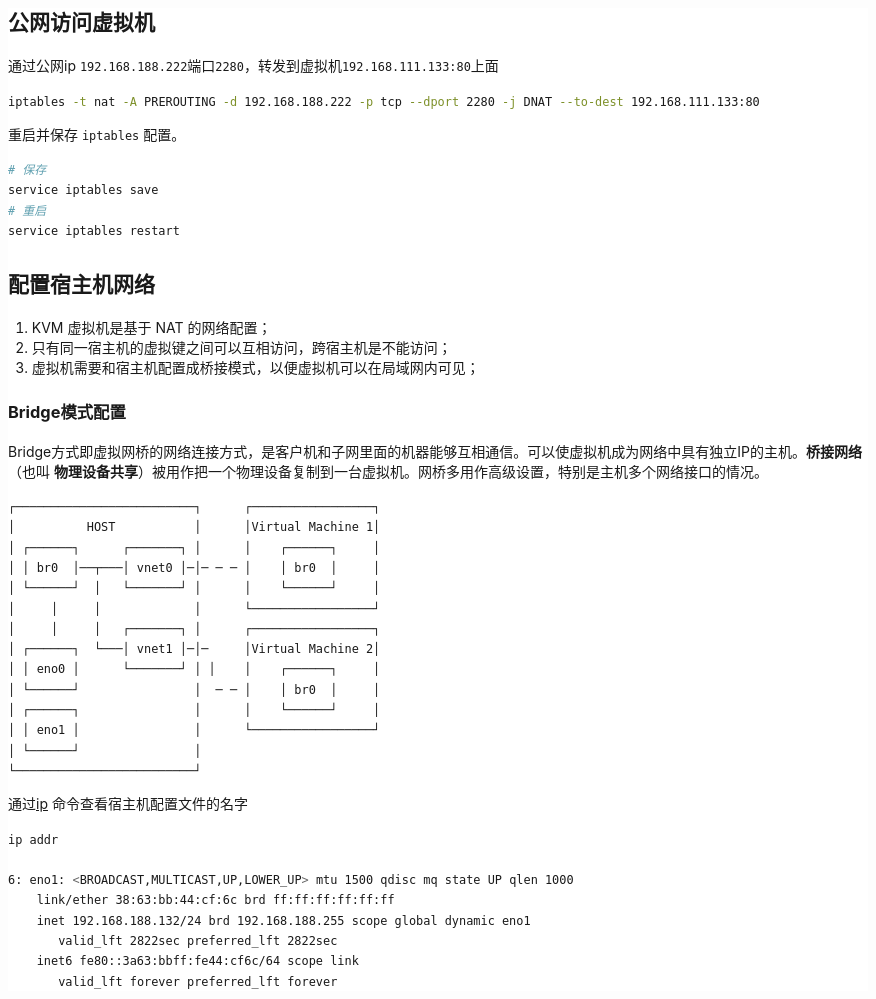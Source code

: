 ## 公网访问虚拟机

通过公网ip `192.168.188.222`端口`2280`，转发到虚拟机`192.168.111.133:80`上面

```bash
iptables -t nat -A PREROUTING -d 192.168.188.222 -p tcp --dport 2280 -j DNAT --to-dest 192.168.111.133:80
```

重启并保存 `iptables` 配置。

```bash
# 保存 
service iptables save
# 重启
service iptables restart
```

## 配置宿主机网络

1. KVM 虚拟机是基于 NAT 的网络配置；
2. 只有同一宿主机的虚拟键之间可以互相访问，跨宿主机是不能访问；
3. 虚拟机需要和宿主机配置成桥接模式，以便虚拟机可以在局域网内可见；

### Bridge模式配置

Bridge方式即虚拟网桥的网络连接方式，是客户机和子网里面的机器能够互相通信。可以使虚拟机成为网络中具有独立IP的主机。**桥接网络**（也叫 **物理设备共享**）被用作把一个物理设备复制到一台虚拟机。网桥多用作高级设置，特别是主机多个网络接口的情况。

```bash
┌─────────────────────────┐      ┌─────────────────┐
│          HOST           │      │Virtual Machine 1│
│ ┌──────┐      ┌───────┐ │      │    ┌──────┐     │
│ │ br0  │──┬───│ vnet0 │─│─ ─ ─ │    │ br0  │     │
│ └──────┘  │   └───────┘ │      │    └──────┘     │
│     │     │             │      └─────────────────┘
│     │     │   ┌───────┐ │      ┌─────────────────┐
│ ┌──────┐  └───│ vnet1 │─│─     │Virtual Machine 2│
│ │ eno0 │      └───────┘ │ │    │    ┌──────┐     │
│ └──────┘                │  ─ ─ │    │ br0  │     │
│ ┌──────┐                │      │    └──────┘     │
│ │ eno1 │                │      └─────────────────┘
│ └──────┘                │
└─────────────────────────┘
```

通过[ip](https://jaywcjlove.github.io/linux-command/c/ip.html) 命令查看宿主机配置文件的名字

```bash
ip addr

6: eno1: <BROADCAST,MULTICAST,UP,LOWER_UP> mtu 1500 qdisc mq state UP qlen 1000
    link/ether 38:63:bb:44:cf:6c brd ff:ff:ff:ff:ff:ff
    inet 192.168.188.132/24 brd 192.168.188.255 scope global dynamic eno1
       valid_lft 2822sec preferred_lft 2822sec
    inet6 fe80::3a63:bbff:fe44:cf6c/64 scope link
       valid_lft forever preferred_lft forever
```
